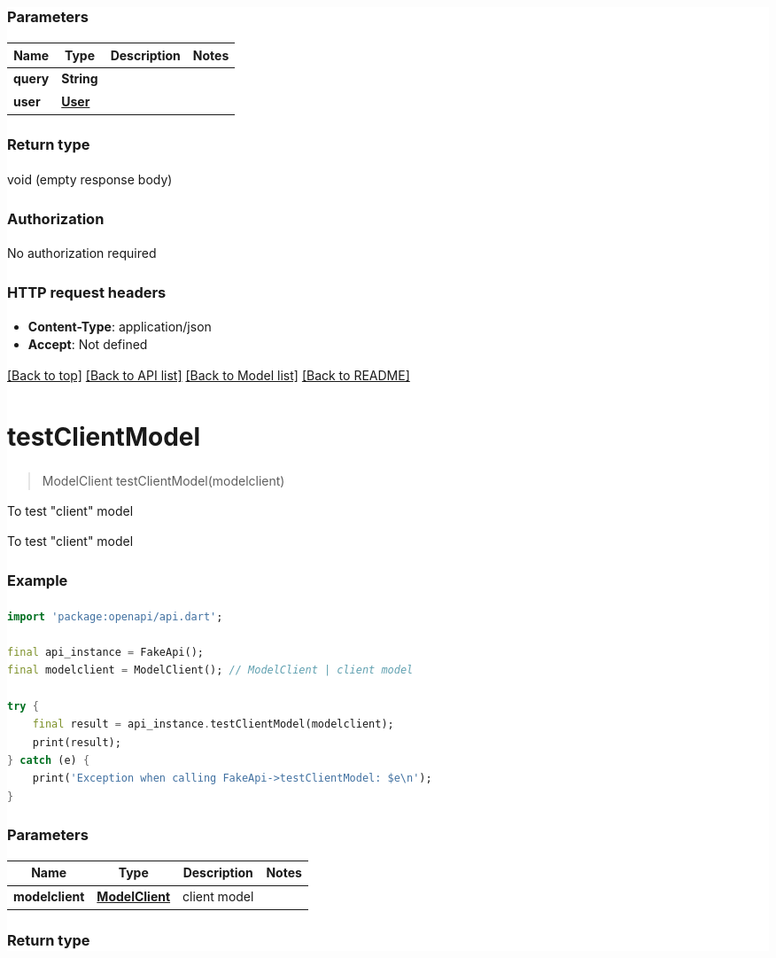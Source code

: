 ### Parameters

Name | Type | Description  | Notes
------------- | ------------- | ------------- | -------------
 **query** | **String**|  | 
 **user** | [**User**](User.md)|  | 

### Return type

void (empty response body)

### Authorization

No authorization required

### HTTP request headers

 - **Content-Type**: application/json
 - **Accept**: Not defined

[[Back to top]](#) [[Back to API list]](../README.md#documentation-for-api-endpoints) [[Back to Model list]](../README.md#documentation-for-models) [[Back to README]](../README.md)

# **testClientModel**
> ModelClient testClientModel(modelclient)

To test \"client\" model

To test \"client\" model

### Example
```dart
import 'package:openapi/api.dart';

final api_instance = FakeApi();
final modelclient = ModelClient(); // ModelClient | client model

try {
    final result = api_instance.testClientModel(modelclient);
    print(result);
} catch (e) {
    print('Exception when calling FakeApi->testClientModel: $e\n');
}
```

### Parameters

Name | Type | Description  | Notes
------------- | ------------- | ------------- | -------------
 **modelclient** | [**ModelClient**](ModelClient.md)| client model | 

### Return type
